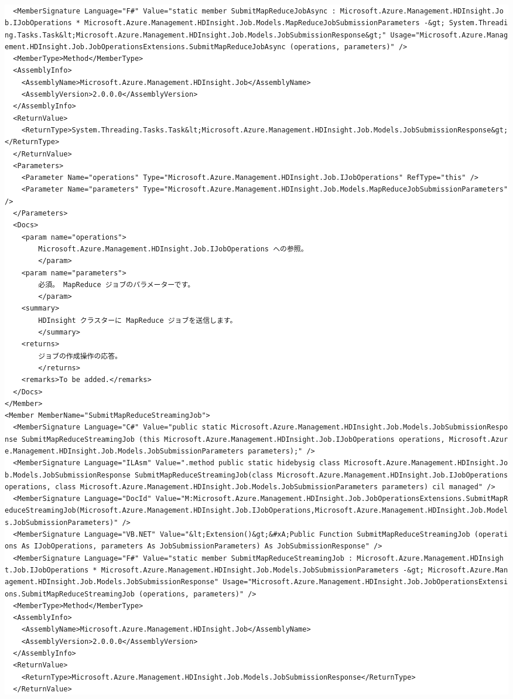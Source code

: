      <MemberSignature Language="F#" Value="static member SubmitMapReduceJobAsync : Microsoft.Azure.Management.HDInsight.Job.IJobOperations * Microsoft.Azure.Management.HDInsight.Job.Models.MapReduceJobSubmissionParameters -&gt; System.Threading.Tasks.Task&lt;Microsoft.Azure.Management.HDInsight.Job.Models.JobSubmissionResponse&gt;" Usage="Microsoft.Azure.Management.HDInsight.Job.JobOperationsExtensions.SubmitMapReduceJobAsync (operations, parameters)" />
      <MemberType>Method</MemberType>
      <AssemblyInfo>
        <AssemblyName>Microsoft.Azure.Management.HDInsight.Job</AssemblyName>
        <AssemblyVersion>2.0.0.0</AssemblyVersion>
      </AssemblyInfo>
      <ReturnValue>
        <ReturnType>System.Threading.Tasks.Task&lt;Microsoft.Azure.Management.HDInsight.Job.Models.JobSubmissionResponse&gt;</ReturnType>
      </ReturnValue>
      <Parameters>
        <Parameter Name="operations" Type="Microsoft.Azure.Management.HDInsight.Job.IJobOperations" RefType="this" />
        <Parameter Name="parameters" Type="Microsoft.Azure.Management.HDInsight.Job.Models.MapReduceJobSubmissionParameters" />
      </Parameters>
      <Docs>
        <param name="operations">
            Microsoft.Azure.Management.HDInsight.Job.IJobOperations への参照。
            </param>
        <param name="parameters">
            必須。 MapReduce ジョブのパラメーターです。
            </param>
        <summary>
            HDInsight クラスターに MapReduce ジョブを送信します。
            </summary>
        <returns>
            ジョブの作成操作の応答。
            </returns>
        <remarks>To be added.</remarks>
      </Docs>
    </Member>
    <Member MemberName="SubmitMapReduceStreamingJob">
      <MemberSignature Language="C#" Value="public static Microsoft.Azure.Management.HDInsight.Job.Models.JobSubmissionResponse SubmitMapReduceStreamingJob (this Microsoft.Azure.Management.HDInsight.Job.IJobOperations operations, Microsoft.Azure.Management.HDInsight.Job.Models.JobSubmissionParameters parameters);" />
      <MemberSignature Language="ILAsm" Value=".method public static hidebysig class Microsoft.Azure.Management.HDInsight.Job.Models.JobSubmissionResponse SubmitMapReduceStreamingJob(class Microsoft.Azure.Management.HDInsight.Job.IJobOperations operations, class Microsoft.Azure.Management.HDInsight.Job.Models.JobSubmissionParameters parameters) cil managed" />
      <MemberSignature Language="DocId" Value="M:Microsoft.Azure.Management.HDInsight.Job.JobOperationsExtensions.SubmitMapReduceStreamingJob(Microsoft.Azure.Management.HDInsight.Job.IJobOperations,Microsoft.Azure.Management.HDInsight.Job.Models.JobSubmissionParameters)" />
      <MemberSignature Language="VB.NET" Value="&lt;Extension()&gt;&#xA;Public Function SubmitMapReduceStreamingJob (operations As IJobOperations, parameters As JobSubmissionParameters) As JobSubmissionResponse" />
      <MemberSignature Language="F#" Value="static member SubmitMapReduceStreamingJob : Microsoft.Azure.Management.HDInsight.Job.IJobOperations * Microsoft.Azure.Management.HDInsight.Job.Models.JobSubmissionParameters -&gt; Microsoft.Azure.Management.HDInsight.Job.Models.JobSubmissionResponse" Usage="Microsoft.Azure.Management.HDInsight.Job.JobOperationsExtensions.SubmitMapReduceStreamingJob (operations, parameters)" />
      <MemberType>Method</MemberType>
      <AssemblyInfo>
        <AssemblyName>Microsoft.Azure.Management.HDInsight.Job</AssemblyName>
        <AssemblyVersion>2.0.0.0</AssemblyVersion>
      </AssemblyInfo>
      <ReturnValue>
        <ReturnType>Microsoft.Azure.Management.HDInsight.Job.Models.JobSubmissionResponse</ReturnType>
      </ReturnValue>